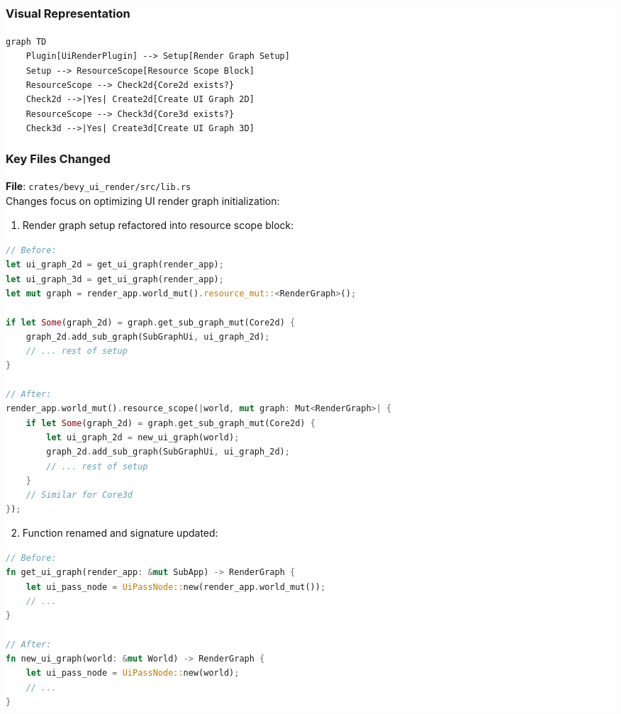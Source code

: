 ### Visual Representation

```mermaid
graph TD
    Plugin[UiRenderPlugin] --> Setup[Render Graph Setup]
    Setup --> ResourceScope[Resource Scope Block]
    ResourceScope --> Check2d{Core2d exists?}
    Check2d -->|Yes| Create2d[Create UI Graph 2D]
    ResourceScope --> Check3d{Core3d exists?}
    Check3d -->|Yes| Create3d[Create UI Graph 3D]
```

### Key Files Changed

**File**: `crates/bevy_ui_render/src/lib.rs`  
Changes focus on optimizing UI render graph initialization:

1. Render graph setup refactored into resource scope block:
```rust
// Before:
let ui_graph_2d = get_ui_graph(render_app);
let ui_graph_3d = get_ui_graph(render_app);
let mut graph = render_app.world_mut().resource_mut::<RenderGraph>();

if let Some(graph_2d) = graph.get_sub_graph_mut(Core2d) {
    graph_2d.add_sub_graph(SubGraphUi, ui_graph_2d);
    // ... rest of setup
}

// After:
render_app.world_mut().resource_scope(|world, mut graph: Mut<RenderGraph>| {
    if let Some(graph_2d) = graph.get_sub_graph_mut(Core2d) {
        let ui_graph_2d = new_ui_graph(world);
        graph_2d.add_sub_graph(SubGraphUi, ui_graph_2d);
        // ... rest of setup
    }
    // Similar for Core3d
});
```

2. Function renamed and signature updated:
```rust
// Before:
fn get_ui_graph(render_app: &mut SubApp) -> RenderGraph {
    let ui_pass_node = UiPassNode::new(render_app.world_mut());
    // ...
}

// After:
fn new_ui_graph(world: &mut World) -> RenderGraph {
    let ui_pass_node = UiPassNode::new(world);
    // ...
}
```
